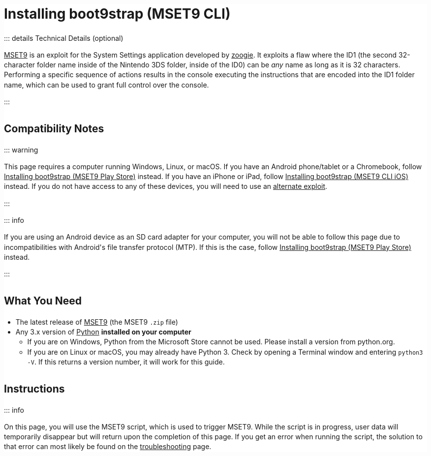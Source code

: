 # Installing boot9strap (MSET9 CLI)

::: details Technical Details (optional)

[MSET9](https://github.com/zoogie/MSET9) is an exploit for the System Settings application developed by [zoogie](https://github.com/zoogie). It exploits a flaw where the ID1 (the second 32-character folder name inside of the Nintendo 3DS folder, inside of the ID0) can be *any* name as long as it is 32 characters. Performing a specific sequence of actions results in the console executing the instructions that are encoded into the ID1 folder name, which can be used to grant full control over the console.

:::

## Compatibility Notes

::: warning

This page requires a computer running Windows, Linux, or macOS. If you have an Android phone/tablet or a Chromebook, follow [Installing boot9strap (MSET9 Play Store)](installing-boot9strap-(mset9-play-store)) instead. If you have an iPhone or iPad, follow [Installing boot9strap (MSET9 CLI iOS)](installing-boot9strap-(mset9-cli-ios)) instead. If you do not have access to any of these devices, you will need to use an [alternate exploit](https://wiki.hacks.guide/wiki/3DS:Alternate_Exploits).

:::

::: info

If you are using an Android device as an SD card adapter for your computer, you will not be able to follow this page due to incompatibilities with Android's file transfer protocol (MTP). If this is the case, follow [Installing boot9strap (MSET9 Play Store)](installing-boot9strap-(mset9-play-store)) instead.

:::

## What You Need

* The latest release of [MSET9](https://github.com/hacks-guide/MSET9/releases/latest) (the MSET9 `.zip` file)
* Any 3.x version of [Python](https://www.python.org/downloads/) **installed on your computer**
    + If you are on Windows, Python from the Microsoft Store cannot be used. Please install a version from python.org.
    + If you are on Linux or macOS, you may already have Python 3. Check by opening a Terminal window and entering `python3 -V`. If this returns a version number, it will work for this guide.

## Instructions

::: info

On this page, you will use the MSET9 script, which is used to trigger MSET9. While the script is in progress, user data will temporarily disappear but will return upon the completion of this page. If you get an error when running the script, the solution to that error can most likely be found on the [troubleshooting](troubleshooting-mset9) page.
